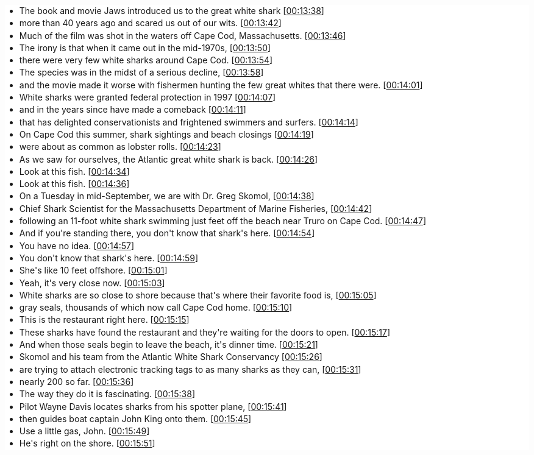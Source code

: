 *  The book and movie Jaws introduced us to the great white shark [[00:13:38](https://www.youtube.com/watch?v=wjFfhA9IuEI&t=818.9s)]
*  more than 40 years ago and scared us out of our wits. [[00:13:42](https://www.youtube.com/watch?v=wjFfhA9IuEI&t=822.9s)]
*  Much of the film was shot in the waters off Cape Cod, Massachusetts. [[00:13:46](https://www.youtube.com/watch?v=wjFfhA9IuEI&t=826.9s)]
*  The irony is that when it came out in the mid-1970s, [[00:13:50](https://www.youtube.com/watch?v=wjFfhA9IuEI&t=830.9s)]
*  there were very few white sharks around Cape Cod. [[00:13:54](https://www.youtube.com/watch?v=wjFfhA9IuEI&t=834.9s)]
*  The species was in the midst of a serious decline, [[00:13:58](https://www.youtube.com/watch?v=wjFfhA9IuEI&t=838.9s)]
*  and the movie made it worse with fishermen hunting the few great whites that there were. [[00:14:01](https://www.youtube.com/watch?v=wjFfhA9IuEI&t=841.9s)]
*  White sharks were granted federal protection in 1997 [[00:14:07](https://www.youtube.com/watch?v=wjFfhA9IuEI&t=847.9s)]
*  and in the years since have made a comeback [[00:14:11](https://www.youtube.com/watch?v=wjFfhA9IuEI&t=851.9s)]
*  that has delighted conservationists and frightened swimmers and surfers. [[00:14:14](https://www.youtube.com/watch?v=wjFfhA9IuEI&t=854.9s)]
*  On Cape Cod this summer, shark sightings and beach closings [[00:14:19](https://www.youtube.com/watch?v=wjFfhA9IuEI&t=859.9s)]
*  were about as common as lobster rolls. [[00:14:23](https://www.youtube.com/watch?v=wjFfhA9IuEI&t=863.9s)]
*  As we saw for ourselves, the Atlantic great white shark is back. [[00:14:26](https://www.youtube.com/watch?v=wjFfhA9IuEI&t=866.9s)]
*  Look at this fish. [[00:14:34](https://www.youtube.com/watch?v=wjFfhA9IuEI&t=874.9s)]
*  Look at this fish. [[00:14:36](https://www.youtube.com/watch?v=wjFfhA9IuEI&t=876.9s)]
*  On a Tuesday in mid-September, we are with Dr. Greg Skomol, [[00:14:38](https://www.youtube.com/watch?v=wjFfhA9IuEI&t=878.9s)]
*  Chief Shark Scientist for the Massachusetts Department of Marine Fisheries, [[00:14:42](https://www.youtube.com/watch?v=wjFfhA9IuEI&t=882.9s)]
*  following an 11-foot white shark swimming just feet off the beach near Truro on Cape Cod. [[00:14:47](https://www.youtube.com/watch?v=wjFfhA9IuEI&t=887.9s)]
*  And if you're standing there, you don't know that shark's here. [[00:14:54](https://www.youtube.com/watch?v=wjFfhA9IuEI&t=894.9s)]
*  You have no idea. [[00:14:57](https://www.youtube.com/watch?v=wjFfhA9IuEI&t=897.9s)]
*  You don't know that shark's here. [[00:14:59](https://www.youtube.com/watch?v=wjFfhA9IuEI&t=899.9s)]
*  She's like 10 feet offshore. [[00:15:01](https://www.youtube.com/watch?v=wjFfhA9IuEI&t=901.9s)]
*  Yeah, it's very close now. [[00:15:03](https://www.youtube.com/watch?v=wjFfhA9IuEI&t=903.9s)]
*  White sharks are so close to shore because that's where their favorite food is, [[00:15:05](https://www.youtube.com/watch?v=wjFfhA9IuEI&t=905.9s)]
*  gray seals, thousands of which now call Cape Cod home. [[00:15:10](https://www.youtube.com/watch?v=wjFfhA9IuEI&t=910.9s)]
*  This is the restaurant right here. [[00:15:15](https://www.youtube.com/watch?v=wjFfhA9IuEI&t=915.9s)]
*  These sharks have found the restaurant and they're waiting for the doors to open. [[00:15:17](https://www.youtube.com/watch?v=wjFfhA9IuEI&t=917.9s)]
*  And when those seals begin to leave the beach, it's dinner time. [[00:15:21](https://www.youtube.com/watch?v=wjFfhA9IuEI&t=921.9s)]
*  Skomol and his team from the Atlantic White Shark Conservancy [[00:15:26](https://www.youtube.com/watch?v=wjFfhA9IuEI&t=926.9s)]
*  are trying to attach electronic tracking tags to as many sharks as they can, [[00:15:31](https://www.youtube.com/watch?v=wjFfhA9IuEI&t=931.9s)]
*  nearly 200 so far. [[00:15:36](https://www.youtube.com/watch?v=wjFfhA9IuEI&t=936.9s)]
*  The way they do it is fascinating. [[00:15:38](https://www.youtube.com/watch?v=wjFfhA9IuEI&t=938.9s)]
*  Pilot Wayne Davis locates sharks from his spotter plane, [[00:15:41](https://www.youtube.com/watch?v=wjFfhA9IuEI&t=941.9s)]
*  then guides boat captain John King onto them. [[00:15:45](https://www.youtube.com/watch?v=wjFfhA9IuEI&t=945.9s)]
*  Use a little gas, John. [[00:15:49](https://www.youtube.com/watch?v=wjFfhA9IuEI&t=949.9s)]
*  He's right on the shore. [[00:15:51](https://www.youtube.com/watch?v=wjFfhA9IuEI&t=951.9s)]